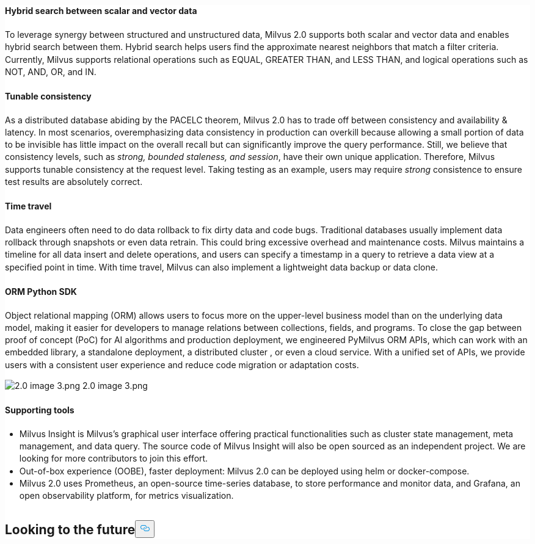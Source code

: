 <h4 id="Hybrid-search-between-scalar-and-vector-data" class="common-anchor-header">Hybrid search between scalar and vector data</h4><p>To leverage synergy between structured and unstructured data, Milvus 2.0 supports both scalar and vector data and enables hybrid search between them. Hybrid search helps users find the approximate nearest neighbors that match a filter criteria. Currently, Milvus supports relational operations such as EQUAL, GREATER THAN, and LESS THAN, and logical operations such as NOT, AND, OR, and IN.</p>
<h4 id="Tunable-consistency" class="common-anchor-header">Tunable consistency</h4><p>As a distributed database abiding by the PACELC theorem, Milvus 2.0 has to trade off between consistency and availability &amp; latency. In most scenarios, overemphasizing data consistency in production can overkill because allowing a small portion of data to be invisible has little impact on the overall recall but can significantly improve the query performance. Still, we believe that consistency levels, such as <em>strong, bounded staleness, and session</em>, have their own unique application. Therefore, Milvus supports tunable consistency at the request level. Taking testing as an example, users may require <em>strong</em> consistence to ensure test results are absolutely correct.</p>
<h4 id="Time-travel" class="common-anchor-header">Time travel</h4><p>Data engineers often need to do data rollback to fix dirty data and code bugs. Traditional databases usually implement data rollback through snapshots or even data retrain. This could bring excessive overhead and maintenance costs. Milvus maintains a timeline for all data insert and delete operations, and users can specify a timestamp in a query to retrieve a data view at a specified point in time. With time travel, Milvus can also implement a lightweight data backup or data clone.</p>
<h4 id="ORM-Python-SDK" class="common-anchor-header">ORM Python SDK</h4><p>Object relational mapping (ORM) allows users to focus more on the upper-level business model than on the underlying data model, making it easier for developers to manage relations between collections, fields, and programs. To close the gap between proof of concept (PoC) for AI algorithms and production deployment, we engineered PyMilvus ORM APIs, which can work with an embedded library, a standalone deployment, a distributed cluster , or even a cloud service. With a unified set of APIs, we provide users with a consistent user experience and reduce code migration or adaptation costs.</p>
<p>
  <span class="img-wrapper">
    <img translate="no" src="https://assets.zilliz.com/2_0_image_3_55394d6e80.png" alt="2.0 image 3.png" class="doc-image" id="2.0-image-3.png" />
    <span>2.0 image 3.png</span>
  </span>
</p>
<h4 id="Supporting-tools" class="common-anchor-header">Supporting tools</h4><ul>
<li>Milvus Insight is Milvus’s graphical user interface offering practical functionalities such as cluster state management, meta management, and data query. The source code of Milvus Insight will also be open sourced as an independent project. We are looking for more contributors to join this effort.</li>
<li>Out-of-box experience (OOBE), faster deployment: Milvus 2.0 can be deployed using helm or docker-compose.</li>
<li>Milvus 2.0 uses Prometheus, an open-source time-series database, to store performance and monitor data, and Grafana, an open observability platform, for metrics visualization.</li>
</ul>
<h2 id="Looking-to-the-future" class="common-anchor-header">Looking to the future<button data-href="#Looking-to-the-future" class="anchor-icon" translate="no">
      <svg translate="no"
        aria-hidden="true"
        focusable="false"
        height="20"
        version="1.1"
        viewBox="0 0 16 16"
        width="16"
      >
        <path
          fill="#0092E4"
          fill-rule="evenodd"
          d="M4 9h1v1H4c-1.5 0-3-1.69-3-3.5S2.55 3 4 3h4c1.45 0 3 1.69 3 3.5 0 1.41-.91 2.72-2 3.25V8.59c.58-.45 1-1.27 1-2.09C10 5.22 8.98 4 8 4H4c-.98 0-2 1.22-2 2.5S3 9 4 9zm9-3h-1v1h1c1 0 2 1.22 2 2.5S13.98 12 13 12H9c-.98 0-2-1.22-2-2.5 0-.83.42-1.64 1-2.09V6.25c-1.09.53-2 1.84-2 3.25C6 11.31 7.55 13 9 13h4c1.45 0 3-1.69 3-3.5S14.5 6 13 6z"
        ></path>
      </svg>